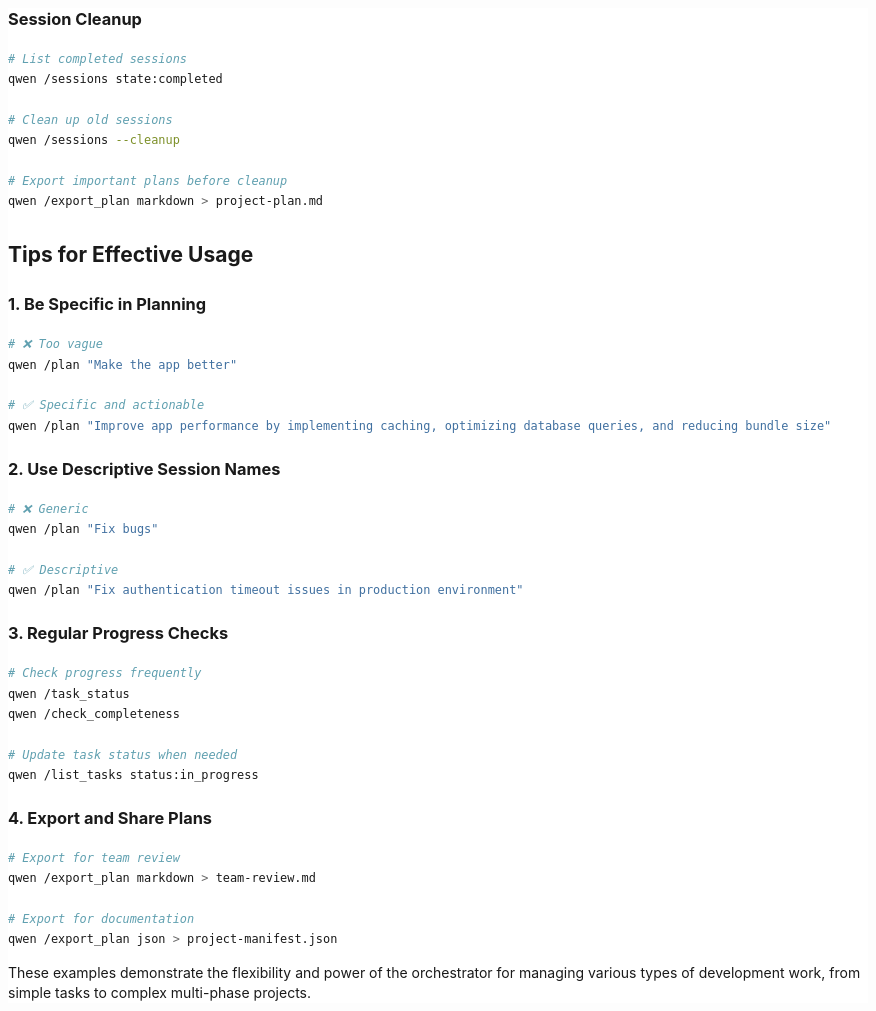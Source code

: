 ### Session Cleanup
```bash
# List completed sessions
qwen /sessions state:completed

# Clean up old sessions
qwen /sessions --cleanup

# Export important plans before cleanup
qwen /export_plan markdown > project-plan.md
```

## Tips for Effective Usage

### 1. Be Specific in Planning
```bash
# ❌ Too vague
qwen /plan "Make the app better"

# ✅ Specific and actionable
qwen /plan "Improve app performance by implementing caching, optimizing database queries, and reducing bundle size"
```

### 2. Use Descriptive Session Names
```bash
# ❌ Generic
qwen /plan "Fix bugs"

# ✅ Descriptive
qwen /plan "Fix authentication timeout issues in production environment"
```

### 3. Regular Progress Checks
```bash
# Check progress frequently
qwen /task_status
qwen /check_completeness

# Update task status when needed
qwen /list_tasks status:in_progress
```

### 4. Export and Share Plans
```bash
# Export for team review
qwen /export_plan markdown > team-review.md

# Export for documentation
qwen /export_plan json > project-manifest.json
```

These examples demonstrate the flexibility and power of the orchestrator for managing various types of development work, from simple tasks to complex multi-phase projects.
